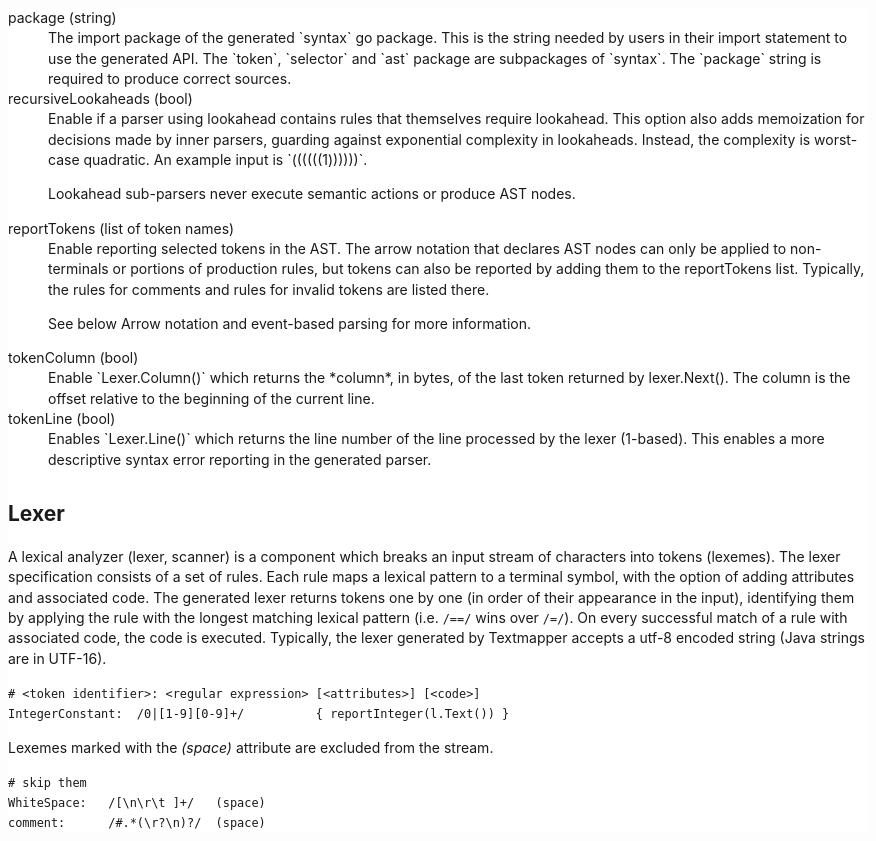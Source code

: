 <dt>package (string)</dt>
<dd>The import package of the generated `syntax` go package. This is the string needed by users in their import statement to use the generated API. The `token`, `selector` and `ast` package are subpackages of `syntax`. The `package` string is required to produce correct sources.</dd>

<dt>recursiveLookaheads (bool)</dt>
<dd>Enable if a parser using lookahead contains rules that themselves require lookahead. This option also adds memoization for decisions made by inner parsers, guarding against exponential complexity in lookaheads. Instead, the complexity is worst-case quadratic. An example input is `((((((1))))))`.

Lookahead sub-parsers never execute semantic actions or produce AST nodes.</dd>

<dt>reportTokens (list of token names)</dt>
<dd>Enable reporting selected tokens in the AST. The arrow notation that declares AST nodes can only be applied to non-terminals or portions of production rules, but tokens can also be reported by adding them to the reportTokens list.  Typically, the rules for comments and rules for invalid tokens are listed there.

See below Arrow notation and event-based parsing for more information. </dd>

<dt>tokenColumn (bool)</dt>
<dd>Enable `Lexer.Column()` which returns the *column*, in bytes, of the last token returned by lexer.Next(). The column is the offset relative to the beginning of the current line.</dd>

<dt>tokenLine (bool)</dt>
<dd>Enables `Lexer.Line()` which returns the line number of the line processed by the lexer (1-based). This enables a more descriptive syntax error reporting in the generated parser.</dd>

</dl>



## Lexer

A lexical analyzer (lexer, scanner) is a component which breaks an input stream of characters into tokens (lexemes). The lexer specification consists of a set of rules. Each rule maps a lexical pattern to a terminal symbol, with the option of adding attributes and associated code. The generated lexer returns tokens one by one (in order of their appearance in the input), identifying them by applying the rule with the longest matching lexical pattern (i.e. `/==/` wins over `/=/`). On every successful match of a rule with associated code, the code is executed. Typically, the lexer generated by Textmapper accepts a utf-8 encoded string (Java strings are in UTF-16).

	# <token identifier>: <regular expression> [<attributes>] [<code>]
	IntegerConstant:  /0|[1-9][0-9]+/          { reportInteger(l.Text()) }

Lexemes marked with the _(space)_ attribute are excluded from the stream.

	# skip them
	WhiteSpace:   /[\n\r\t ]+/   (space)
	comment:      /#.*(\r?\n)?/  (space)
